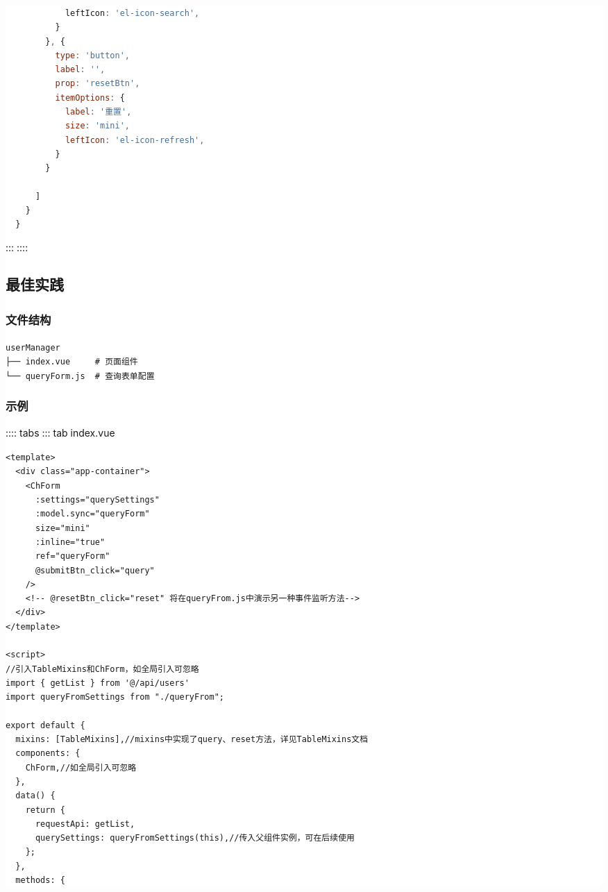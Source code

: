   ```js
              leftIcon: 'el-icon-search',
            }
          }, {
            type: 'button',
            label: '',
            prop: 'resetBtn',
            itemOptions: {
              label: '重置',
              size: 'mini',
              leftIcon: 'el-icon-refresh',
            }
          }

        ]
      }
    }
  ```
:::
::::
## 最佳实践
### 文件结构
  ``` 
  userManager
  ├── index.vue     # 页面组件
  └── queryForm.js  # 查询表单配置
  ```
### 示例
:::: tabs
::: tab index.vue
```vue
<template>
  <div class="app-container">
    <ChForm
      :settings="querySettings"
      :model.sync="queryForm"
      size="mini"
      :inline="true"
      ref="queryForm"
      @submitBtn_click="query"
    />
    <!-- @resetBtn_click="reset" 将在queryFrom.js中演示另一种事件监听方法-->
  </div>
</template>

<script>
//引入TableMixins和ChForm，如全局引入可忽略
import { getList } from '@/api/users' 
import queryFromSettings from "./queryFrom";

export default {
  mixins: [TableMixins],//mixins中实现了query、reset方法，详见TableMixins文档
  components: {
    ChForm,//如全局引入可忽略
  },
  data() {
    return {
      requestApi: getList,
      querySettings: queryFromSettings(this),//传入父组件实例，可在后续使用
    };
  },
  methods: {
```